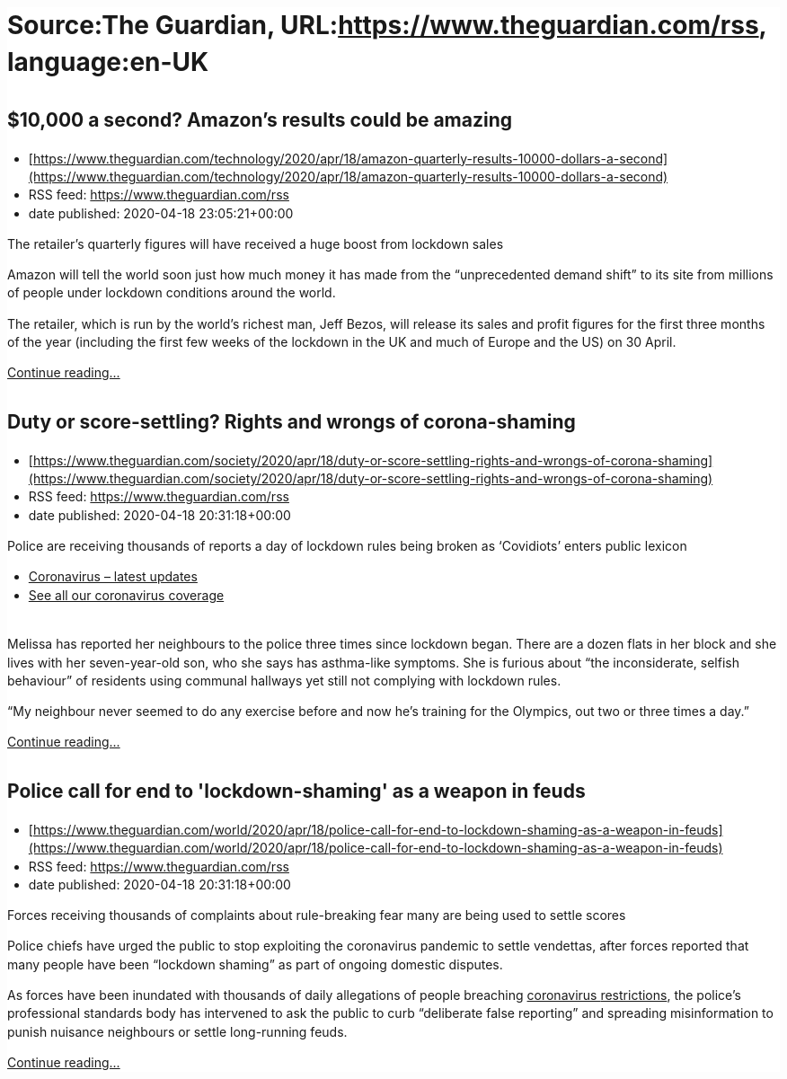 # Source:The Guardian, URL:https://www.theguardian.com/rss, language:en-UK

## $10,000 a second? Amazon’s results could be amazing
 - [https://www.theguardian.com/technology/2020/apr/18/amazon-quarterly-results-10000-dollars-a-second](https://www.theguardian.com/technology/2020/apr/18/amazon-quarterly-results-10000-dollars-a-second)
 - RSS feed: https://www.theguardian.com/rss
 - date published: 2020-04-18 23:05:21+00:00

<p>The retailer’s quarterly figures will have received a huge boost from lockdown sales</p><p>Amazon will tell the world soon just how much money it has made from the “unprecedented demand shift” to its site from millions of people under lockdown conditions around the world.</p><p>The retailer, which is run by the world’s richest man, Jeff Bezos, will release its sales and profit figures for the first three months of the year (including the first few weeks of the lockdown in the UK and much of Europe and the US) on 30 April.</p> <a href="https://www.theguardian.com/technology/2020/apr/18/amazon-quarterly-results-10000-dollars-a-second">Continue reading...</a>

## Duty or score-settling? Rights and wrongs of corona-shaming
 - [https://www.theguardian.com/society/2020/apr/18/duty-or-score-settling-rights-and-wrongs-of-corona-shaming](https://www.theguardian.com/society/2020/apr/18/duty-or-score-settling-rights-and-wrongs-of-corona-shaming)
 - RSS feed: https://www.theguardian.com/rss
 - date published: 2020-04-18 20:31:18+00:00

<p>Police are receiving thousands of reports a day of lockdown rules being broken as ‘Covidiots’ enters public lexicon <br /></p><ul><li><a href="https://www.theguardian.com/world/series/coronavirus-live/latest">Coronavirus – latest updates</a></li><li><a href="https://www.theguardian.com/world/coronavirus-outbreak">See all our coronavirus coverage</a></li></ul><p><br />Melissa has reported her neighbours to the police three times since lockdown began. There are a dozen flats in her block and she lives with her seven-year-old son, who she says has asthma-like symptoms. She is furious about “the inconsiderate, selfish behaviour” of residents using communal hallways yet still not complying with lockdown rules.</p><p>“My neighbour never seemed to do any exercise before and now he’s training for the Olympics, out two or three times a day.”</p> <a href="https://www.theguardian.com/society/2020/apr/18/duty-or-score-settling-rights-and-wrongs-of-corona-shaming">Continue reading...</a>

## Police call for end to 'lockdown-shaming' as a weapon in feuds
 - [https://www.theguardian.com/world/2020/apr/18/police-call-for-end-to-lockdown-shaming-as-a-weapon-in-feuds](https://www.theguardian.com/world/2020/apr/18/police-call-for-end-to-lockdown-shaming-as-a-weapon-in-feuds)
 - RSS feed: https://www.theguardian.com/rss
 - date published: 2020-04-18 20:31:18+00:00

<p>Forces receiving thousands of complaints about rule-breaking fear many are being used to settle scores</p><p>Police chiefs have urged the public to stop exploiting the coronavirus pandemic to settle vendettas, after forces reported that many people have been “lockdown shaming” as part of ongoing domestic disputes.</p><p>As forces have been inundated with thousands of daily allegations of people breaching <a href="https://www.theguardian.com/world/2020/mar/19/coronavirus-suspects-may-be-detained-under-uk-emergency-powers" title="">coronavirus </a><a href="https://www.theguardian.com/world/2020/mar/19/coronavirus-suspects-may-be-detained-under-uk-emergency-powers" title="">restrictions</a>, the police’s professional standards body has intervened to ask the public to curb “deliberate false reporting” and spreading misinformation to punish nuisance neighbours or settle long-running feuds.</p> <a href="https://www.theguardian.com/world/2020/apr/18/police-call-for-end-to-lockdown-shaming-as-a-weapon-in-feuds">Continue reading...</a>
